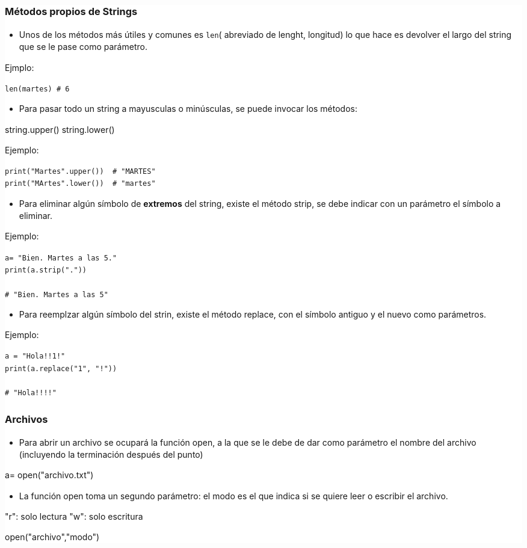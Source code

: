 ### Métodos propios de Strings

* Unos de los métodos más útiles y comunes es ```len```( abreviado de lenght, longitud) lo que hace es devolver el largo del string que se le pase como parámetro.

Ejmplo:
```
len(martes) # 6
```
* Para pasar todo un string a mayusculas o minúsculas, se puede invocar los métodos:

string.upper()
string.lower()

Ejemplo:

```
print("Martes".upper())  # "MARTES"
print("MArtes".lower())  # "martes"

```
* Para eliminar algún símbolo de **extremos** del string, existe el método strip, se debe indicar con un parámetro el símbolo a eliminar.

Ejemplo:
```
a= "Bien. Martes a las 5."
print(a.strip("."))    

# "Bien. Martes a las 5"
```
* Para reemplzar algún símbolo del strin, existe el método replace, con el símbolo antiguo y el nuevo como parámetros.

Ejemplo:

```
a = "Hola!!1!"
print(a.replace("1", "!"))

# "Hola!!!!"
```
### Archivos

* Para abrir un archivo se ocupará la función open, a la que se le debe de dar como parámetro el nombre del archivo (incluyendo la terminación después del punto)

a= open("archivo.txt")

* La función open toma un segundo parámetro: el modo es el que indica si se quiere leer o escribir el archivo.

"r": solo lectura
"w": solo escritura

open("archivo","modo")

